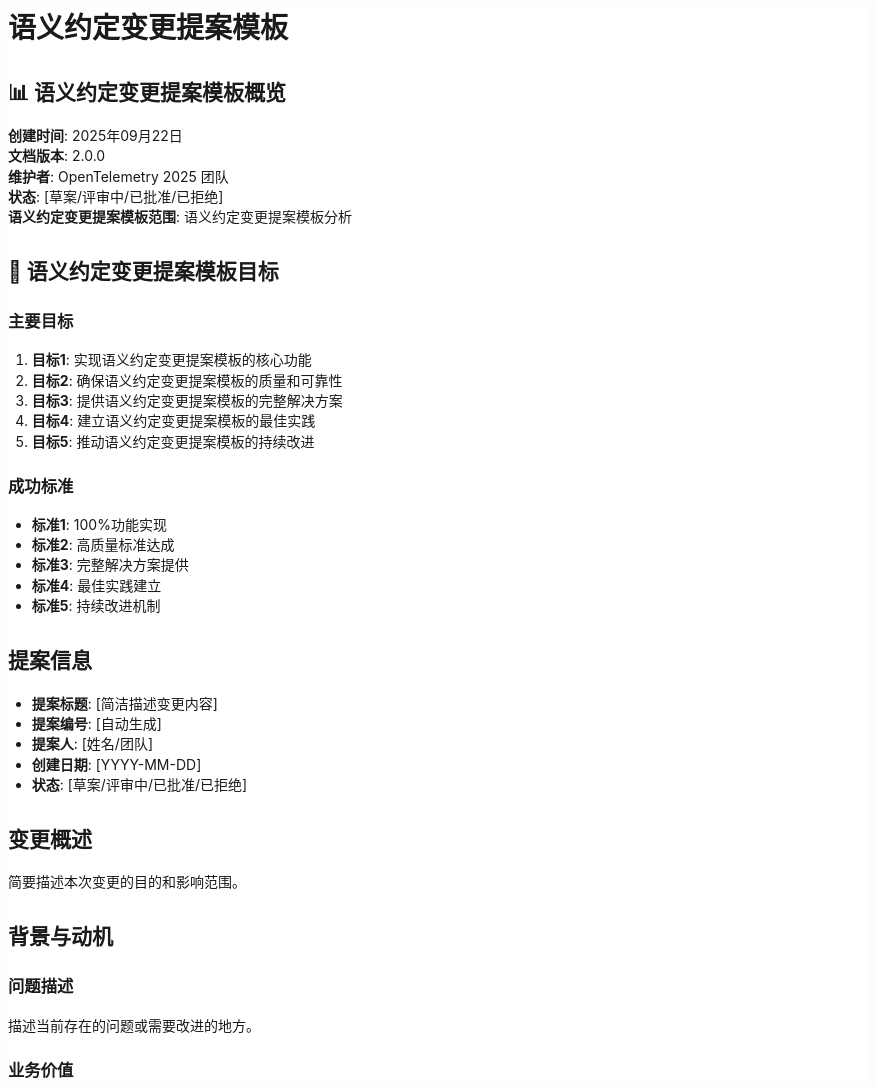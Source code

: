 # 语义约定变更提案模板

## 📊 语义约定变更提案模板概览

**创建时间**: 2025年09月22日  
**文档版本**: 2.0.0  
**维护者**: OpenTelemetry 2025 团队  
**状态**: [草案/评审中/已批准/已拒绝]  
**语义约定变更提案模板范围**: 语义约定变更提案模板分析


## 🎯 语义约定变更提案模板目标

### 主要目标

1. **目标1**: 实现语义约定变更提案模板的核心功能
2. **目标2**: 确保语义约定变更提案模板的质量和可靠性
3. **目标3**: 提供语义约定变更提案模板的完整解决方案
4. **目标4**: 建立语义约定变更提案模板的最佳实践
5. **目标5**: 推动语义约定变更提案模板的持续改进

### 成功标准

- **标准1**: 100%功能实现
- **标准2**: 高质量标准达成
- **标准3**: 完整解决方案提供
- **标准4**: 最佳实践建立
- **标准5**: 持续改进机制
## 提案信息

- **提案标题**: [简洁描述变更内容]
- **提案编号**: [自动生成]
- **提案人**: [姓名/团队]
- **创建日期**: [YYYY-MM-DD]
- **状态**: [草案/评审中/已批准/已拒绝]

## 变更概述

简要描述本次变更的目的和影响范围。

## 背景与动机

### 问题描述

描述当前存在的问题或需要改进的地方。

### 业务价值
